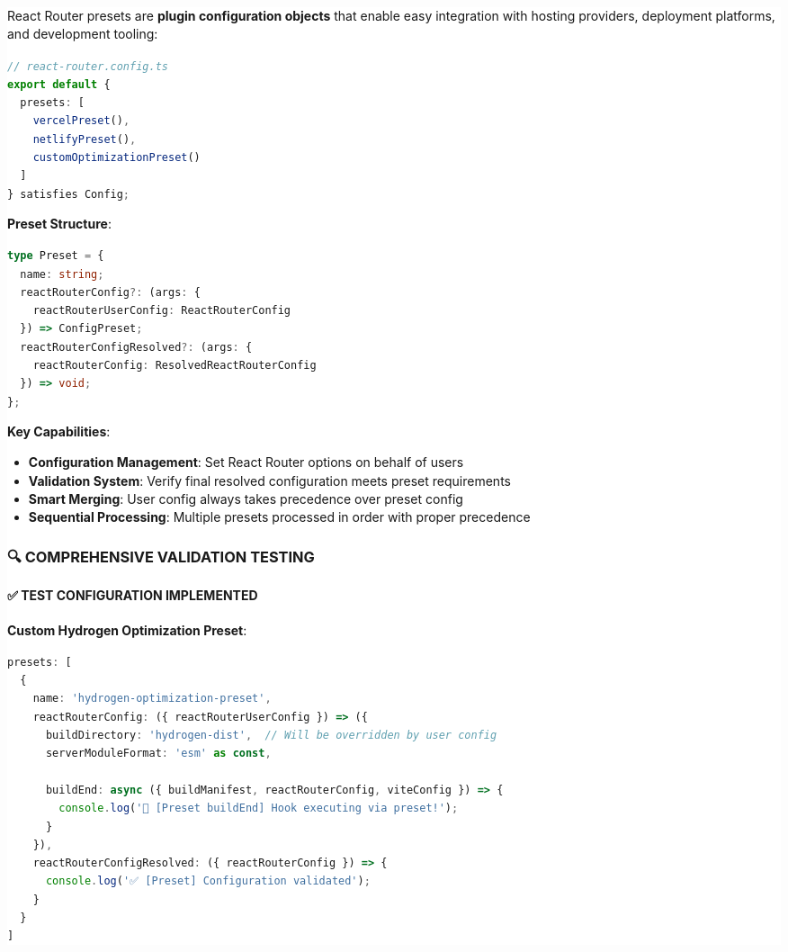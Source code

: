 React Router presets are **plugin configuration objects** that enable easy integration with hosting providers, deployment platforms, and development tooling:

```typescript
// react-router.config.ts
export default {
  presets: [
    vercelPreset(),
    netlifyPreset(),
    customOptimizationPreset()
  ]
} satisfies Config;
```

**Preset Structure**:
```typescript
type Preset = {
  name: string;
  reactRouterConfig?: (args: { 
    reactRouterUserConfig: ReactRouterConfig 
  }) => ConfigPreset;
  reactRouterConfigResolved?: (args: { 
    reactRouterConfig: ResolvedReactRouterConfig 
  }) => void;
};
```

**Key Capabilities**:
- **Configuration Management**: Set React Router options on behalf of users
- **Validation System**: Verify final resolved configuration meets preset requirements  
- **Smart Merging**: User config always takes precedence over preset config
- **Sequential Processing**: Multiple presets processed in order with proper precedence

### 🔍 COMPREHENSIVE VALIDATION TESTING

#### ✅ TEST CONFIGURATION IMPLEMENTED

**Custom Hydrogen Optimization Preset**:
```typescript
presets: [
  {
    name: 'hydrogen-optimization-preset',
    reactRouterConfig: ({ reactRouterUserConfig }) => ({
      buildDirectory: 'hydrogen-dist',  // Will be overridden by user config
      serverModuleFormat: 'esm' as const,
      
      buildEnd: async ({ buildManifest, reactRouterConfig, viteConfig }) => {
        console.log('🎯 [Preset buildEnd] Hook executing via preset!');
      }
    }),
    reactRouterConfigResolved: ({ reactRouterConfig }) => {
      console.log('✅ [Preset] Configuration validated');
    }
  }
]
```

